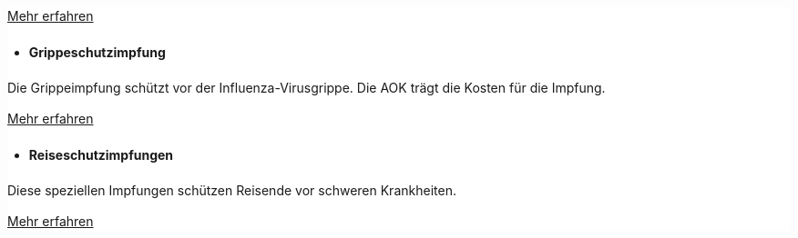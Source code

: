 

[Mehr erfahren](https://www.aok.de/pk/leistungen/impfungen/ueberblick/)

- #### Grippeschutzimpfung







Die Grippeimpfung schützt vor der Influenza-Virusgrippe. Die AOK trägt die Kosten für die Impfung.



[Mehr erfahren](https://www.aok.de/pk/leistungen/impfungen/grippe/)

- #### Reiseschutzimpfungen







Diese speziellen Impfungen schützen Reisende vor schweren Krankheiten.



[Mehr erfahren](https://www.aok.de/pk/leistungen/impfungen/reiseschutz/)